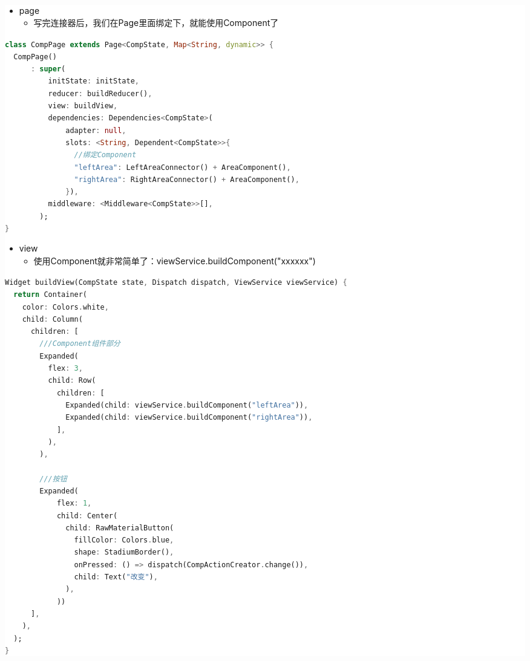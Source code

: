 - page
  - 写完连接器后，我们在Page里面绑定下，就能使用Component了

```dart
class CompPage extends Page<CompState, Map<String, dynamic>> {
  CompPage()
      : super(
          initState: initState,
          reducer: buildReducer(),
          view: buildView,
          dependencies: Dependencies<CompState>(
              adapter: null,
              slots: <String, Dependent<CompState>>{
                //绑定Component
                "leftArea": LeftAreaConnector() + AreaComponent(),
                "rightArea": RightAreaConnector() + AreaComponent(),
              }),
          middleware: <Middleware<CompState>>[],
        );
}
```

- view
  - 使用Component就非常简单了：viewService.buildComponent("xxxxxx")

```dart
Widget buildView(CompState state, Dispatch dispatch, ViewService viewService) {
  return Container(
    color: Colors.white,
    child: Column(
      children: [
        ///Component组件部分
        Expanded(
          flex: 3,
          child: Row(
            children: [
              Expanded(child: viewService.buildComponent("leftArea")),
              Expanded(child: viewService.buildComponent("rightArea")),
            ],
          ),
        ),

        ///按钮
        Expanded(
            flex: 1,
            child: Center(
              child: RawMaterialButton(
                fillColor: Colors.blue,
                shape: StadiumBorder(),
                onPressed: () => dispatch(CompActionCreator.change()),
                child: Text("改变"),
              ),
            ))
      ],
    ),
  );
}
```
